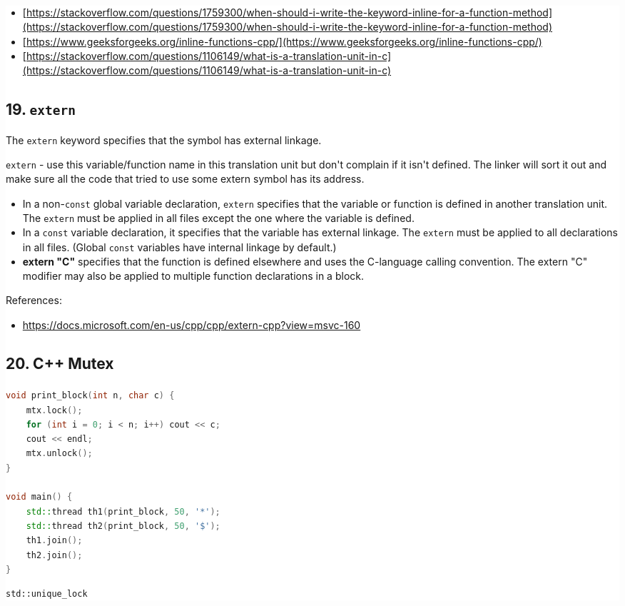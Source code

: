 - [https://stackoverflow.com/questions/1759300/when-should-i-write-the-keyword-inline-for-a-function-method](https://stackoverflow.com/questions/1759300/when-should-i-write-the-keyword-inline-for-a-function-method)  
- [https://www.geeksforgeeks.org/inline-functions-cpp/](https://www.geeksforgeeks.org/inline-functions-cpp/)  
- [https://stackoverflow.com/questions/1106149/what-is-a-translation-unit-in-c](https://stackoverflow.com/questions/1106149/what-is-a-translation-unit-in-c)  



## 19. `extern`

The ```extern``` keyword specifies that the symbol has external linkage.


```extern``` - use this variable/function name in this translation unit but don't complain if it isn't defined. The linker will sort it out and make sure all the code that tried to use some extern symbol has its address. 


- In a non-`const` global variable declaration, ```extern``` specifies that the variable or function is defined in another translation unit. The ```extern``` must be applied in all files except the one where the variable is defined.
- In a `const` variable declaration, it specifies that the variable has external linkage. The ```extern``` must be applied to all declarations in all files. (Global `const` variables have internal linkage by default.)
- **extern "C"** specifies that the function is defined elsewhere and uses the C-language calling convention. The extern "C" modifier may also be applied to multiple function declarations in a block.

References:

- https://docs.microsoft.com/en-us/cpp/cpp/extern-cpp?view=msvc-160




## 20. C++ Mutex

```c++
void print_block(int n, char c) {
	mtx.lock();
	for (int i = 0; i < n; i++) cout << c;
	cout << endl;
	mtx.unlock();
}

void main() {
	std::thread th1(print_block, 50, '*');
	std::thread th2(print_block, 50, '$');
	th1.join();
	th2.join();
}
```

`std::unique_lock`
